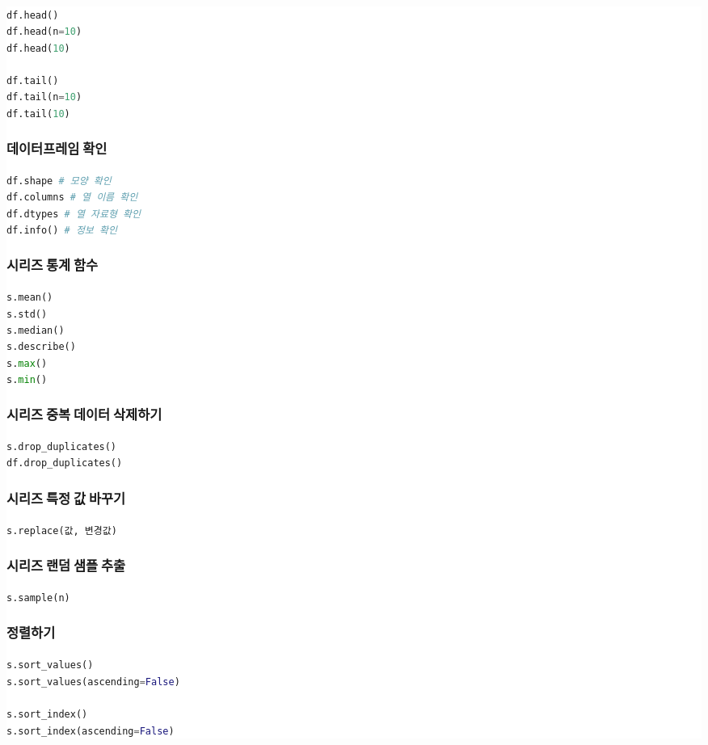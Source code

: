 ```python
df.head()
df.head(n=10)
df.head(10)

df.tail()
df.tail(n=10)
df.tail(10)
```

### 데이터프레임 확인

```python
df.shape # 모양 확인
df.columns # 열 이름 확인
df.dtypes # 열 자료형 확인
df.info() # 정보 확인
```

### 시리즈 통계 함수

```python
s.mean()
s.std()
s.median()
s.describe()
s.max()
s.min()
```

### 시리즈 중복 데이터 삭제하기
```python
s.drop_duplicates()
df.drop_duplicates()
```

### 시리즈 특정 값 바꾸기
```python
s.replace(값, 변경값)
```

### 시리즈 랜덤 샘플 추출

```python
s.sample(n)
```

### 정렬하기

```python
s.sort_values()
s.sort_values(ascending=False)

s.sort_index()
s.sort_index(ascending=False)
```
